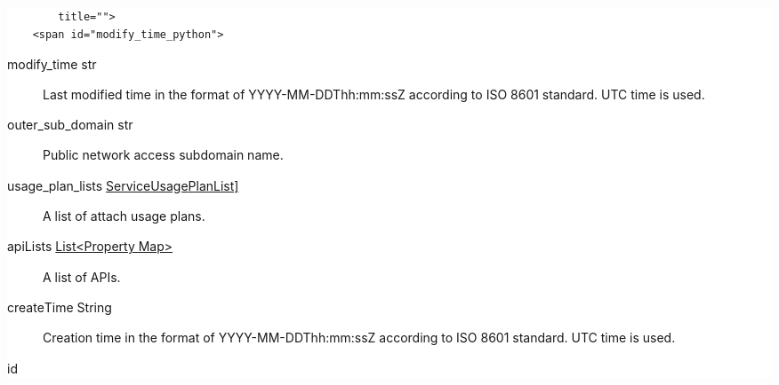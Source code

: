             title="">
        <span id="modify_time_python">
<a data-swiftype-name="resource-property" data-swiftype-type="text" href="#modify_time_python" style="color: inherit; text-decoration: inherit;">modify_<wbr>time</a>
</span>
        <span class="property-indicator"></span>
        <span class="property-type">str</span>
    </dt>
    <dd><p>Last modified time in the format of YYYY-MM-DDThh:mm:ssZ according to ISO 8601 standard. UTC time is used.</p>
</dd><dt class="property-"
            title="">
        <span id="outer_sub_domain_python">
<a data-swiftype-name="resource-property" data-swiftype-type="text" href="#outer_sub_domain_python" style="color: inherit; text-decoration: inherit;">outer_<wbr>sub_<wbr>domain</a>
</span>
        <span class="property-indicator"></span>
        <span class="property-type">str</span>
    </dt>
    <dd><p>Public network access subdomain name.</p>
</dd><dt class="property-"
            title="">
        <span id="usage_plan_lists_python">
<a data-swiftype-name="resource-property" data-swiftype-type="text" href="#usage_plan_lists_python" style="color: inherit; text-decoration: inherit;">usage_<wbr>plan_<wbr>lists</a>
</span>
        <span class="property-indicator"></span>
        <span class="property-type"><a href="#serviceusageplanlist">Service<wbr>Usage<wbr>Plan<wbr>List]</a></span>
    </dt>
    <dd><p>A list of attach usage plans.</p>
</dd></dl>
</pulumi-choosable>
</div>

<div>
<pulumi-choosable type="language" values="yaml">
<dl class="resources-properties"><dt class="property-"
            title="">
        <span id="apilists_yaml">
<a data-swiftype-name="resource-property" data-swiftype-type="text" href="#apilists_yaml" style="color: inherit; text-decoration: inherit;">api<wbr>Lists</a>
</span>
        <span class="property-indicator"></span>
        <span class="property-type"><a href="#serviceapilist">List&lt;Property Map&gt;</a></span>
    </dt>
    <dd><p>A list of APIs.</p>
</dd><dt class="property-"
            title="">
        <span id="createtime_yaml">
<a data-swiftype-name="resource-property" data-swiftype-type="text" href="#createtime_yaml" style="color: inherit; text-decoration: inherit;">create<wbr>Time</a>
</span>
        <span class="property-indicator"></span>
        <span class="property-type">String</span>
    </dt>
    <dd><p>Creation time in the format of YYYY-MM-DDThh:mm:ssZ according to ISO 8601 standard. UTC time is used.</p>
</dd><dt class="property-"
            title="">
        <span id="id_yaml">
<a data-swiftype-name="resource-property" data-swiftype-type="text" href="#id_yaml" style="color: inherit; text-decoration: inherit;">id</a>
</span>